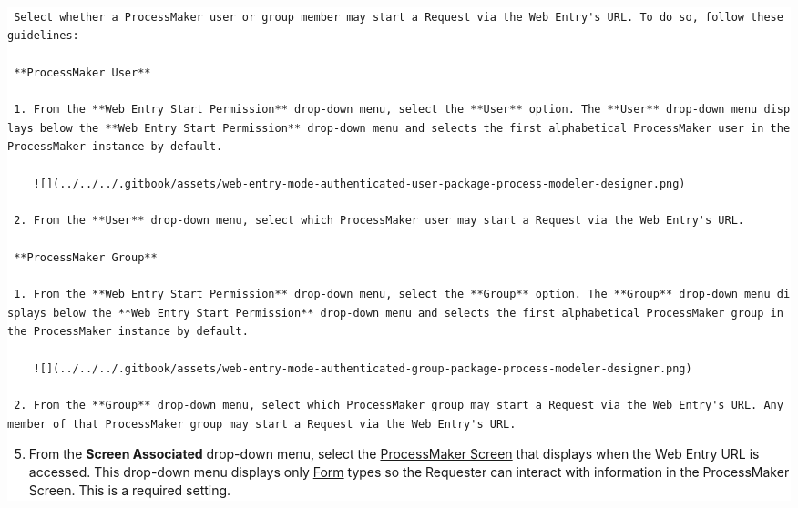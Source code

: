      Select whether a ProcessMaker user or group member may start a Request via the Web Entry's URL. To do so, follow these guidelines:

     **ProcessMaker User**

     1. From the **Web Entry Start Permission** drop-down menu, select the **User** option. The **User** drop-down menu displays below the **Web Entry Start Permission** drop-down menu and selects the first alphabetical ProcessMaker user in the ProcessMaker instance by default.  

        ![](../../../.gitbook/assets/web-entry-mode-authenticated-user-package-process-modeler-designer.png)

     2. From the **User** drop-down menu, select which ProcessMaker user may start a Request via the Web Entry's URL.

     **ProcessMaker Group**

     1. From the **Web Entry Start Permission** drop-down menu, select the **Group** option. The **Group** drop-down menu displays below the **Web Entry Start Permission** drop-down menu and selects the first alphabetical ProcessMaker group in the ProcessMaker instance by default.  

        ![](../../../.gitbook/assets/web-entry-mode-authenticated-group-package-process-modeler-designer.png)

     2. From the **Group** drop-down menu, select which ProcessMaker group may start a Request via the Web Entry's URL. Any member of that ProcessMaker group may start a Request via the Web Entry's URL.
5. From the **Screen Associated** drop-down menu, select the [ProcessMaker Screen](../../design-forms/what-is-a-form.md) that displays when the Web Entry URL is accessed. This drop-down menu displays only [Form](../../design-forms/screens-builder/types-for-screens.md#form) types so the Requester can interact with information in the ProcessMaker Screen. This is a required setting.  
